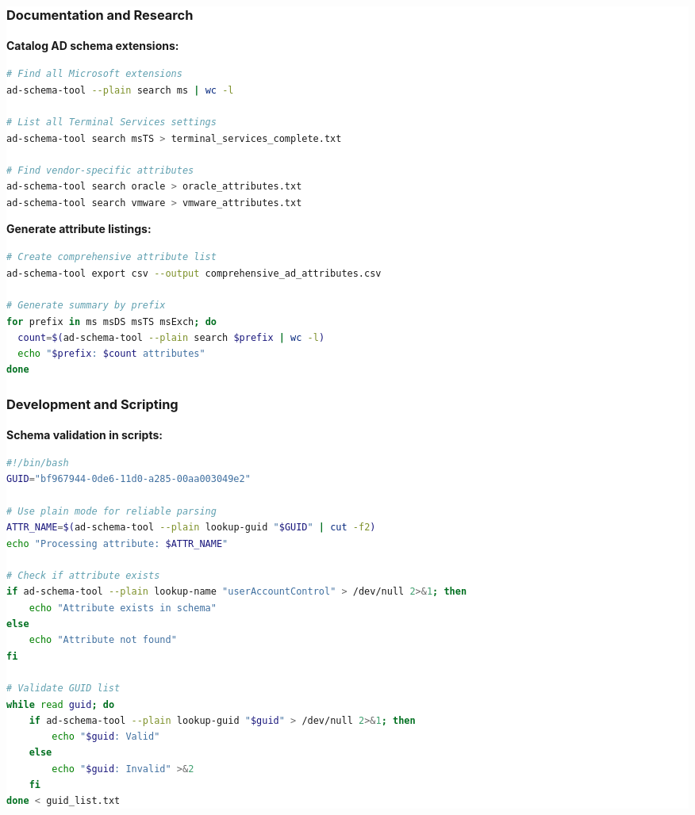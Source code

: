 ### Documentation and Research

**Catalog AD schema extensions:**
```bash
# Find all Microsoft extensions
ad-schema-tool --plain search ms | wc -l

# List all Terminal Services settings
ad-schema-tool search msTS > terminal_services_complete.txt

# Find vendor-specific attributes
ad-schema-tool search oracle > oracle_attributes.txt
ad-schema-tool search vmware > vmware_attributes.txt
```

**Generate attribute listings:**
```bash
# Create comprehensive attribute list
ad-schema-tool export csv --output comprehensive_ad_attributes.csv

# Generate summary by prefix
for prefix in ms msDS msTS msExch; do
  count=$(ad-schema-tool --plain search $prefix | wc -l)
  echo "$prefix: $count attributes"
done
```

### Development and Scripting

**Schema validation in scripts:**
```bash
#!/bin/bash
GUID="bf967944-0de6-11d0-a285-00aa003049e2"

# Use plain mode for reliable parsing
ATTR_NAME=$(ad-schema-tool --plain lookup-guid "$GUID" | cut -f2)
echo "Processing attribute: $ATTR_NAME"

# Check if attribute exists
if ad-schema-tool --plain lookup-name "userAccountControl" > /dev/null 2>&1; then
    echo "Attribute exists in schema"
else
    echo "Attribute not found"
fi

# Validate GUID list
while read guid; do
    if ad-schema-tool --plain lookup-guid "$guid" > /dev/null 2>&1; then
        echo "$guid: Valid"
    else
        echo "$guid: Invalid" >&2
    fi
done < guid_list.txt
```
